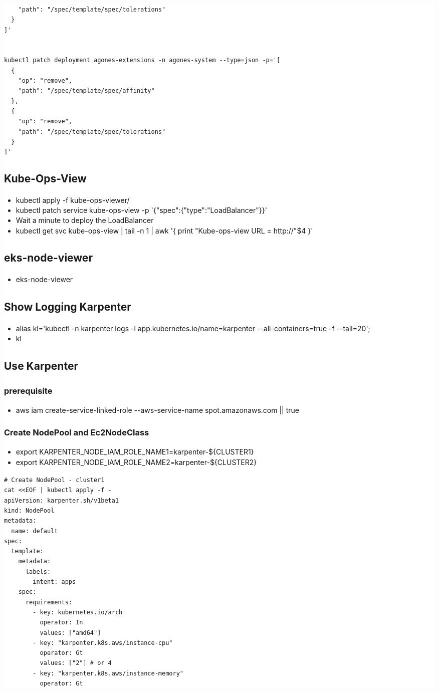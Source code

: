 ```
    "path": "/spec/template/spec/tolerations"
  }
]'


kubectl patch deployment agones-extensions -n agones-system --type=json -p='[
  {
    "op": "remove",
    "path": "/spec/template/spec/affinity"
  },
  {
    "op": "remove",
    "path": "/spec/template/spec/tolerations"
  }
]'
```

## Kube-Ops-View
- kubectl apply -f kube-ops-viewer/
- kubectl patch service kube-ops-view -p '{"spec":{"type":"LoadBalancer"}}'
- Wait a minute to deploy the LoadBalancer
- kubectl get svc kube-ops-view | tail -n 1 | awk '{ print "Kube-ops-view URL = http://"$4 }'

## eks-node-viewer
- eks-node-viewer

## Show Logging Karpenter
- alias kl='kubectl -n karpenter logs -l app.kubernetes.io/name=karpenter --all-containers=true -f --tail=20';
- kl

## Use Karpenter
### prerequisite
- aws iam create-service-linked-role --aws-service-name spot.amazonaws.com || true
### Create NodePool and Ec2NodeClass
- export KARPENTER_NODE_IAM_ROLE_NAME1=karpenter-${CLUSTER1}
- export KARPENTER_NODE_IAM_ROLE_NAME2=karpenter-${CLUSTER2}
```
# Create NodePool - cluster1
cat <<EOF | kubectl apply -f -
apiVersion: karpenter.sh/v1beta1
kind: NodePool
metadata:
  name: default 
spec:  
  template:
    metadata:
      labels:
        intent: apps
    spec:
      requirements:
        - key: kubernetes.io/arch
          operator: In
          values: ["amd64"]
        - key: "karpenter.k8s.aws/instance-cpu"
          operator: Gt
          values: ["2"] # or 4
        - key: "karpenter.k8s.aws/instance-memory"
          operator: Gt
```